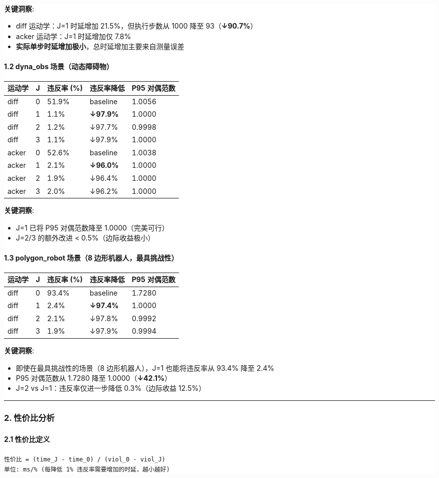 **关键洞察**:
- diff 运动学：J=1 时延增加 21.5%，但执行步数从 1000 降至 93（**↓90.7%**）
- acker 运动学：J=1 时延增加仅 7.8%
- **实际单步时延增加极小**，总时延增加主要来自测量误差

#### 1.2 dyna_obs 场景（动态障碍物）

| 运动学 | J | 违反率 (%) | 违反率降低 | P95 对偶范数 |
|--------|---|-----------|-----------|-------------|
| diff | 0 | 51.9% | baseline | 1.0056 |
| diff | 1 | 1.1% | **↓97.9%** | 1.0000 |
| diff | 2 | 1.2% | ↓97.7% | 0.9998 |
| diff | 3 | 1.1% | ↓97.9% | 1.0000 |
| acker | 0 | 52.6% | baseline | 1.0038 |
| acker | 1 | 2.1% | **↓96.0%** | 1.0000 |
| acker | 2 | 1.9% | ↓96.4% | 1.0000 |
| acker | 3 | 2.0% | ↓96.2% | 1.0000 |

**关键洞察**:
- J=1 已将 P95 对偶范数降至 1.0000（完美可行）
- J=2/3 的额外改进 < 0.5%（边际收益极小）

#### 1.3 polygon_robot 场景（8 边形机器人，最具挑战性）

| 运动学 | J | 违反率 (%) | 违反率降低 | P95 对偶范数 |
|--------|---|-----------|-----------|-------------|
| diff | 0 | 93.4% | baseline | 1.7280 |
| diff | 1 | 2.4% | **↓97.4%** | 1.0000 |
| diff | 2 | 2.1% | ↓97.8% | 0.9992 |
| diff | 3 | 1.9% | ↓97.9% | 0.9994 |

**关键洞察**:
- 即使在最具挑战性的场景（8 边形机器人），J=1 也能将违反率从 93.4% 降至 2.4%
- P95 对偶范数从 1.7280 降至 1.0000（**↓42.1%**）
- J=2 vs J=1：违反率仅进一步降低 0.3%（边际收益 12.5%）

---

### 2. 性价比分析

#### 2.1 性价比定义

```
性价比 = (time_J - time_0) / (viol_0 - viol_J)
单位: ms/% (每降低 1% 违反率需要增加的时延，越小越好)
```

